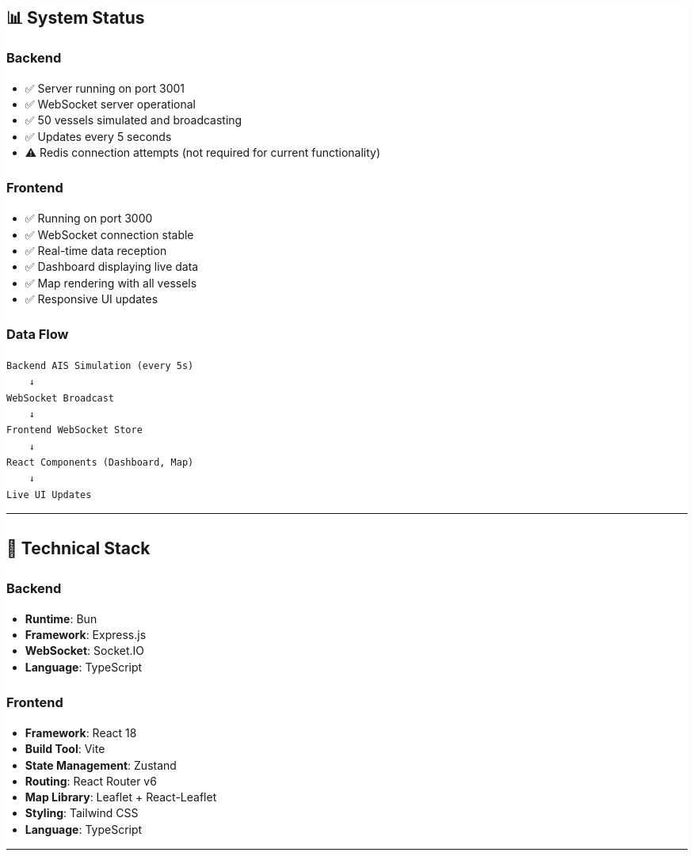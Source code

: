 
## 📊 System Status

### Backend
- ✅ Server running on port 3001
- ✅ WebSocket server operational
- ✅ 50 vessels simulated and broadcasting
- ✅ Updates every 5 seconds
- ⚠️ Redis connection attempts (not required for current functionality)

### Frontend
- ✅ Running on port 3000
- ✅ WebSocket connection stable
- ✅ Real-time data reception
- ✅ Dashboard displaying live data
- ✅ Map rendering with all vessels
- ✅ Responsive UI updates

### Data Flow
```
Backend AIS Simulation (every 5s)
    ↓
WebSocket Broadcast
    ↓
Frontend WebSocket Store
    ↓
React Components (Dashboard, Map)
    ↓
Live UI Updates
```

---

## 🔧 Technical Stack

### Backend
- **Runtime**: Bun
- **Framework**: Express.js
- **WebSocket**: Socket.IO
- **Language**: TypeScript

### Frontend
- **Framework**: React 18
- **Build Tool**: Vite
- **State Management**: Zustand
- **Routing**: React Router v6
- **Map Library**: Leaflet + React-Leaflet
- **Styling**: Tailwind CSS
- **Language**: TypeScript

---